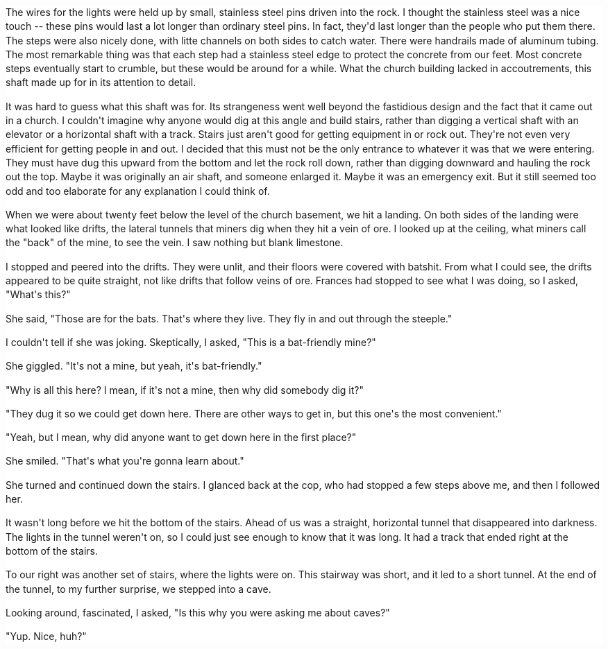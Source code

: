 The wires for the lights were held up by small, stainless steel pins driven into the rock.  I thought the stainless steel was a nice touch -- these pins would last a lot longer than ordinary steel pins.  In fact, they'd last longer than the people who put them there.  The steps were also nicely done, with litte channels on both sides to catch water.  There were handrails made of aluminum tubing.  The most remarkable thing was that each step had a stainless steel edge to protect the concrete from our feet.  Most concrete steps eventually start to crumble, but these would be around for a while.  What the church building lacked in accoutrements, this shaft made up for in its attention to detail.

It was hard to guess what this shaft was for.  Its strangeness went well beyond the fastidious design and the fact that it came out in a church.  I couldn't imagine why anyone would dig at this angle and build stairs, rather than digging a vertical shaft with an elevator or a horizontal shaft with a track.  Stairs just aren't good for getting equipment in or rock out.  They're not even very efficient for getting people in and out.  I decided that this must not be the only entrance to whatever it was that we were entering.  They must have dug this upward from the bottom and let the rock roll down, rather than digging downward and hauling the rock out the top.  Maybe it was originally an air shaft, and someone enlarged it.  Maybe it was an emergency exit.  But it still seemed too odd and too elaborate for any explanation I could think of.

When we were about twenty feet below the level of the church basement, we hit a landing.  On both sides of the landing were what looked like drifts, the lateral tunnels that miners dig when they hit a vein of ore.  I looked up at the ceiling, what miners call the "back" of the mine, to see the vein.  I saw nothing but blank limestone.

I stopped and peered into the drifts.  They were unlit, and their floors were covered with batshit.  From what I could see, the drifts appeared to be quite straight, not like drifts that follow veins of ore.  Frances had stopped to see what I was doing, so I asked, "What's this?"

She said, "Those are for the bats.  That's where they live.  They fly in and out through the steeple."

I couldn't tell if she was joking.  Skeptically, I asked, "This is a bat-friendly mine?"

She giggled.  "It's not a mine, but yeah, it's bat-friendly."

"Why is all this here?  I mean, if it's not a mine, then why did somebody dig it?"

"They dug it so we could get down here.  There are other ways to get in, but this one's the most convenient."

"Yeah, but I mean, why did anyone want to get down here in the first place?"

She smiled.  "That's what you're gonna learn about."

She turned and continued down the stairs.  I glanced back at the cop, who had stopped a few steps above me, and then I followed her.

It wasn't long before we hit the bottom of the stairs.  Ahead of us was a straight, horizontal tunnel that disappeared into darkness.  The lights in the tunnel weren't on, so I could just see enough to know that it was long.  It had a track that ended right at the bottom of the stairs.

To our right was another set of stairs, where the lights were on.  This stairway was short, and it led to a short tunnel.  At the end of the tunnel, to my further surprise, we stepped into a cave.

Looking around, fascinated, I asked, "Is this why you were asking me about caves?"

"Yup.  Nice, huh?"
